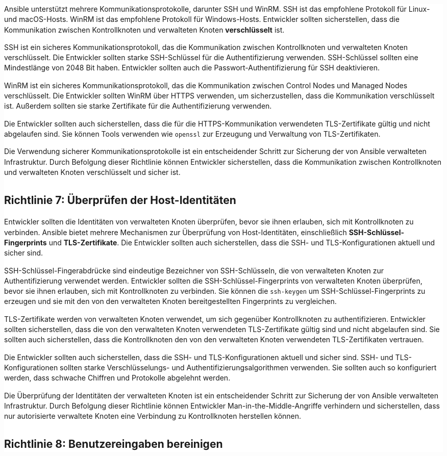 Ansible unterstützt mehrere Kommunikationsprotokolle, darunter SSH und WinRM. SSH ist das empfohlene Protokoll für Linux- und macOS-Hosts. WinRM ist das empfohlene Protokoll für Windows-Hosts. Entwickler sollten sicherstellen, dass die Kommunikation zwischen Kontrollknoten und verwalteten Knoten **verschlüsselt** ist.

SSH ist ein sicheres Kommunikationsprotokoll, das die Kommunikation zwischen Kontrollknoten und verwalteten Knoten verschlüsselt. Die Entwickler sollten starke SSH-Schlüssel für die Authentifizierung verwenden. SSH-Schlüssel sollten eine Mindestlänge von 2048 Bit haben. Entwickler sollten auch die Passwort-Authentifizierung für SSH deaktivieren.

WinRM ist ein sicheres Kommunikationsprotokoll, das die Kommunikation zwischen Control Nodes und Managed Nodes verschlüsselt. Die Entwickler sollten WinRM über HTTPS verwenden, um sicherzustellen, dass die Kommunikation verschlüsselt ist. Außerdem sollten sie starke Zertifikate für die Authentifizierung verwenden.

Die Entwickler sollten auch sicherstellen, dass die für die HTTPS-Kommunikation verwendeten TLS-Zertifikate gültig und nicht abgelaufen sind. Sie können Tools verwenden wie `openssl` zur Erzeugung und Verwaltung von TLS-Zertifikaten.

Die Verwendung sicherer Kommunikationsprotokolle ist ein entscheidender Schritt zur Sicherung der von Ansible verwalteten Infrastruktur. Durch Befolgung dieser Richtlinie können Entwickler sicherstellen, dass die Kommunikation zwischen Kontrollknoten und verwalteten Knoten verschlüsselt und sicher ist.

## Richtlinie 7: Überprüfen der Host-Identitäten

Entwickler sollten die Identitäten von verwalteten Knoten überprüfen, bevor sie ihnen erlauben, sich mit Kontrollknoten zu verbinden. Ansible bietet mehrere Mechanismen zur Überprüfung von Host-Identitäten, einschließlich **SSH-Schlüssel-Fingerprints** und **TLS-Zertifikate**. Die Entwickler sollten auch sicherstellen, dass die SSH- und TLS-Konfigurationen aktuell und sicher sind.

SSH-Schlüssel-Fingerabdrücke sind eindeutige Bezeichner von SSH-Schlüsseln, die von verwalteten Knoten zur Authentifizierung verwendet werden. Entwickler sollten die SSH-Schlüssel-Fingerprints von verwalteten Knoten überprüfen, bevor sie ihnen erlauben, sich mit Kontrollknoten zu verbinden. Sie können die `ssh-keygen` um SSH-Schlüssel-Fingerprints zu erzeugen und sie mit den von den verwalteten Knoten bereitgestellten Fingerprints zu vergleichen.

TLS-Zertifikate werden von verwalteten Knoten verwendet, um sich gegenüber Kontrollknoten zu authentifizieren. Entwickler sollten sicherstellen, dass die von den verwalteten Knoten verwendeten TLS-Zertifikate gültig sind und nicht abgelaufen sind. Sie sollten auch sicherstellen, dass die Kontrollknoten den von den verwalteten Knoten verwendeten TLS-Zertifikaten vertrauen.

Die Entwickler sollten auch sicherstellen, dass die SSH- und TLS-Konfigurationen aktuell und sicher sind. SSH- und TLS-Konfigurationen sollten starke Verschlüsselungs- und Authentifizierungsalgorithmen verwenden. Sie sollten auch so konfiguriert werden, dass schwache Chiffren und Protokolle abgelehnt werden.

Die Überprüfung der Identitäten der verwalteten Knoten ist ein entscheidender Schritt zur Sicherung der von Ansible verwalteten Infrastruktur. Durch Befolgung dieser Richtlinie können Entwickler Man-in-the-Middle-Angriffe verhindern und sicherstellen, dass nur autorisierte verwaltete Knoten eine Verbindung zu Kontrollknoten herstellen können.

## Richtlinie 8: Benutzereingaben bereinigen
